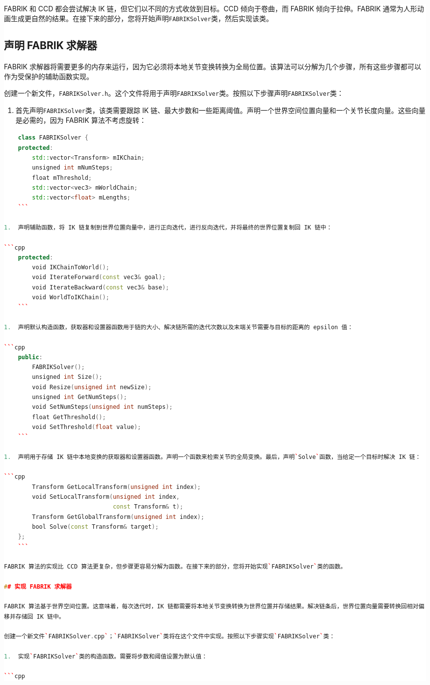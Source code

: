 FABRIK 和 CCD 都会尝试解决 IK 链，但它们以不同的方式收敛到目标。CCD 倾向于卷曲，而 FABRIK 倾向于拉伸。FABRIK 通常为人形动画生成更自然的结果。在接下来的部分，您将开始声明`FABRIKSolver`类，然后实现该类。

## 声明 FABRIK 求解器

FABRIK 求解器将需要更多的内存来运行，因为它必须将本地关节变换转换为全局位置。该算法可以分解为几个步骤，所有这些步骤都可以作为受保护的辅助函数实现。

创建一个新文件，`FABRIKSolver.h`。这个文件将用于声明`FABRIKSolver`类。按照以下步骤声明`FABRIKSolver`类：

1.  首先声明`FABRIKSolver`类，该类需要跟踪 IK 链、最大步数和一些距离阈值。声明一个世界空间位置向量和一个关节长度向量。这些向量是必需的，因为 FABRIK 算法不考虑旋转：

```cpp
    class FABRIKSolver {
    protected:
        std::vector<Transform> mIKChain;
        unsigned int mNumSteps;
        float mThreshold;
        std::vector<vec3> mWorldChain;
        std::vector<float> mLengths;
    ```

1.  声明辅助函数，将 IK 链复制到世界位置向量中，进行正向迭代，进行反向迭代，并将最终的世界位置复制回 IK 链中：

```cpp
    protected:
        void IKChainToWorld();
        void IterateForward(const vec3& goal);
        void IterateBackward(const vec3& base);
        void WorldToIKChain();
    ```

1.  声明默认构造函数，获取器和设置器函数用于链的大小、解决链所需的迭代次数以及末端关节需要与目标的距离的 epsilon 值：

```cpp
    public:
        FABRIKSolver();
        unsigned int Size();
        void Resize(unsigned int newSize);
        unsigned int GetNumSteps();
        void SetNumSteps(unsigned int numSteps);
        float GetThreshold();
        void SetThreshold(float value);
    ```

1.  声明用于存储 IK 链中本地变换的获取器和设置器函数。声明一个函数来检索关节的全局变换。最后，声明`Solve`函数，当给定一个目标时解决 IK 链：

```cpp
        Transform GetLocalTransform(unsigned int index);
        void SetLocalTransform(unsigned int index, 
                               const Transform& t);
        Transform GetGlobalTransform(unsigned int index);
        bool Solve(const Transform& target);
    };
    ```

FABRIK 算法的实现比 CCD 算法更复杂，但步骤更容易分解为函数。在接下来的部分，您将开始实现`FABRIKSolver`类的函数。

## 实现 FABRIK 求解器

FABRIK 算法基于世界空间位置。这意味着，每次迭代时，IK 链都需要将本地关节变换转换为世界位置并存储结果。解决链条后，世界位置向量需要转换回相对偏移并存储回 IK 链中。

创建一个新文件`FABRIKSolver.cpp`；`FABRIKSolver`类将在这个文件中实现。按照以下步骤实现`FABRIKSolver`类：

1.  实现`FABRIKSolver`类的构造函数。需要将步数和阈值设置为默认值：

```cpp
```